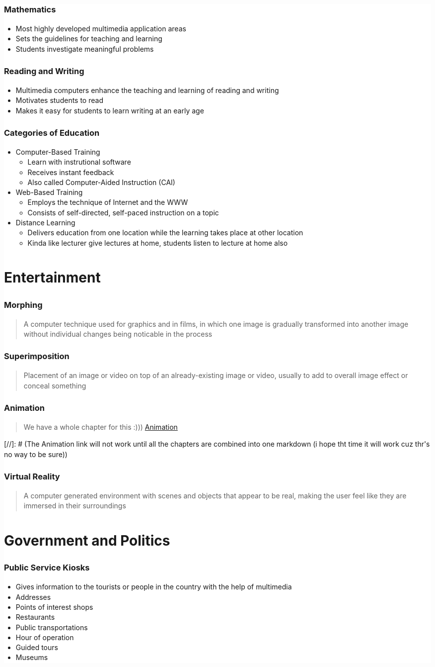 ### Mathematics
- Most highly developed multimedia application areas
- Sets the guidelines for teaching and learning
- Students investigate meaningful problems

### Reading and Writing
- Multimedia computers enhance the teaching and learning of reading and writing
- Motivates students to read
- Makes it easy for students to learn writing at an early age

### Categories of Education
- Computer-Based Training
    - Learn with instrutional software
    - Receives instant feedback
    - Also called Computer-Aided Instruction (CAI)
- Web-Based Training
    - Employs the technique of Internet and the WWW
    - Consists of self-directed, self-paced instruction on a topic
- Distance Learning
    - Delivers education from one location while the learning takes place at other location
    - Kinda like lecturer give lectures at home, students listen to lecture at home also

# Entertainment

### Morphing
> A computer technique used for graphics and in films, in which one image is gradually transformed into another image without individual changes being noticable in the process

### Superimposition
> Placement of an image or video on top of an already-existing image or video, usually to add to overall image effect or conceal something

### Animation
> We have a whole chapter for this :))) [Animation](#animation)

[//]: # (The Animation link will not work until all the chapters are combined into one markdown (i hope tht time it will work cuz thr's no way to be sure))

### Virtual Reality
> A computer generated environment with scenes and objects that appear to be real, making the user feel like they are immersed in their surroundings

# Government and Politics

### Public Service Kiosks
- Gives information to the tourists or people in the country with the help of multimedia
- Addresses
- Points of interest shops
- Restaurants
- Public transportations
- Hour of operation
- Guided tours
- Museums
